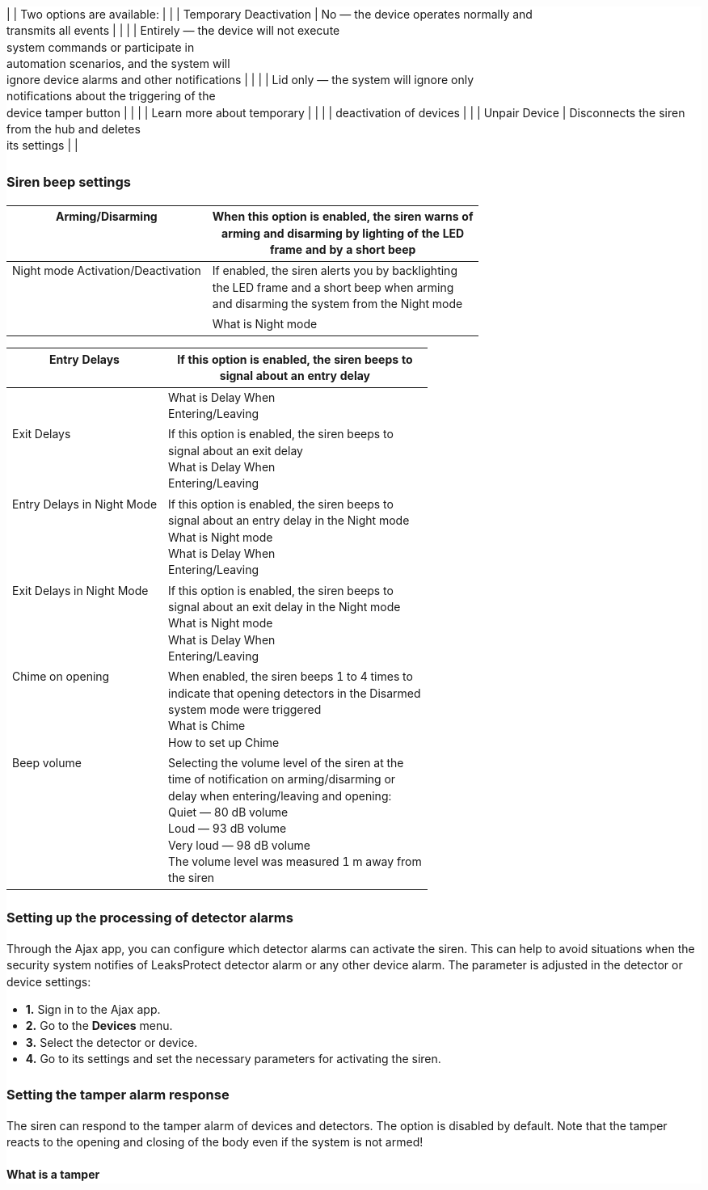 |                         | Two options are available:                                                                                                                                               |  |
| Temporary Deactivation  | No — the device operates normally and<br>transmits all events                                                                                                            |  |
|                         | Entirely — the device will not execute<br>system commands or participate in<br>automation scenarios, and the system will<br>ignore device alarms and other notifications |  |
|                         | Lid only — the system will ignore only<br>notifications about the triggering of the<br>device tamper button                                                              |  |
|                         | Learn more about temporary                                                                                                                                               |  |
|                         | deactivation of devices                                                                                                                                                  |  |
| Unpair Device           | Disconnects the siren from the hub and deletes<br>its settings                                                                                                           |  |

### Siren beep settings

| Arming/Disarming                   | When this option is enabled, the siren warns of<br>arming and disarming by lighting of the LED<br>frame and by a short beep                    |
|------------------------------------|------------------------------------------------------------------------------------------------------------------------------------------------|
| Night mode Activation/Deactivation | If enabled, the siren alerts you by backlighting<br>the LED frame and a short beep when arming<br>and disarming the system from the Night mode |
|                                    | What is Night mode                                                                                                                             |

| Entry Delays               | If this option is enabled, the siren beeps to<br>signal about an entry delay                                                                                                                                                                                                     |
|----------------------------|----------------------------------------------------------------------------------------------------------------------------------------------------------------------------------------------------------------------------------------------------------------------------------|
|                            | What is Delay When<br>Entering/Leaving                                                                                                                                                                                                                                           |
| Exit Delays                | If this option is enabled, the siren beeps to<br>signal about an exit delay<br>What is Delay When<br>Entering/Leaving                                                                                                                                                            |
| Entry Delays in Night Mode | If this option is enabled, the siren beeps to<br>signal about an entry delay in the Night mode<br>What is Night mode<br>What is Delay When<br>Entering/Leaving                                                                                                                   |
| Exit Delays in Night Mode  | If this option is enabled, the siren beeps to<br>signal about an exit delay in the Night mode<br>What is Night mode<br>What is Delay When<br>Entering/Leaving                                                                                                                    |
| Chime on opening           | When enabled, the siren beeps 1 to 4 times to<br>indicate that opening detectors in the Disarmed<br>system mode were triggered<br>What is Chime<br>How to set up Chime                                                                                                           |
| Beep volume                | Selecting the volume level of the siren at the<br>time of notification on arming/disarming or<br>delay when entering/leaving and opening:<br>Quiet — 80 dB volume<br>Loud — 93 dB volume<br>Very loud — 98 dB volume<br>The volume level was measured 1 m away from<br>the siren |

### Setting up the processing of detector alarms

Through the Ajax app, you can configure which detector alarms can activate the siren. This can help to avoid situations when the security system notifies of LeaksProtect detector alarm or any other device alarm. The parameter is adjusted in the detector or device settings:

- **1.** Sign in to the Ajax app.
- **2.** Go to the **Devices** menu.
- **3.** Select the detector or device.
- **4.** Go to its settings and set the necessary parameters for activating the siren.

### Setting the tamper alarm response

The siren can respond to the tamper alarm of devices and detectors. The option is disabled by default. Note that the tamper reacts to the opening and closing of the body even if the system is not armed!

#### What is a tamper
